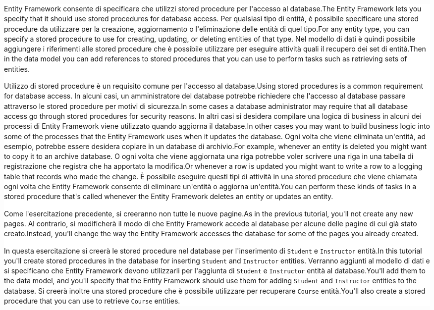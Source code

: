 <span data-ttu-id="87fb7-111">Entity Framework consente di specificare che utilizzi stored procedure per l'accesso al database.</span><span class="sxs-lookup"><span data-stu-id="87fb7-111">The Entity Framework lets you specify that it should use stored procedures for database access.</span></span> <span data-ttu-id="87fb7-112">Per qualsiasi tipo di entità, è possibile specificare una stored procedure da utilizzare per la creazione, aggiornamento o l'eliminazione delle entità di quel tipo.</span><span class="sxs-lookup"><span data-stu-id="87fb7-112">For any entity type, you can specify a stored procedure to use for creating, updating, or deleting entities of that type.</span></span> <span data-ttu-id="87fb7-113">Nel modello di dati è quindi possibile aggiungere i riferimenti alle stored procedure che è possibile utilizzare per eseguire attività quali il recupero dei set di entità.</span><span class="sxs-lookup"><span data-stu-id="87fb7-113">Then in the data model you can add references to stored procedures that you can use to perform tasks such as retrieving sets of entities.</span></span>

<span data-ttu-id="87fb7-114">Utilizzo di stored procedure è un requisito comune per l'accesso al database.</span><span class="sxs-lookup"><span data-stu-id="87fb7-114">Using stored procedures is a common requirement for database access.</span></span> <span data-ttu-id="87fb7-115">In alcuni casi, un amministratore del database potrebbe richiedere che l'accesso al database passare attraverso le stored procedure per motivi di sicurezza.</span><span class="sxs-lookup"><span data-stu-id="87fb7-115">In some cases a database administrator may require that all database access go through stored procedures for security reasons.</span></span> <span data-ttu-id="87fb7-116">In altri casi si desidera compilare una logica di business in alcuni dei processi di Entity Framework viene utilizzato quando aggiorna il database.</span><span class="sxs-lookup"><span data-stu-id="87fb7-116">In other cases you may want to build business logic into some of the processes that the Entity Framework uses when it updates the database.</span></span> <span data-ttu-id="87fb7-117">Ogni volta che viene eliminata un'entità, ad esempio, potrebbe essere desidera copiare in un database di archivio.</span><span class="sxs-lookup"><span data-stu-id="87fb7-117">For example, whenever an entity is deleted you might want to copy it to an archive database.</span></span> <span data-ttu-id="87fb7-118">O ogni volta che viene aggiornata una riga potrebbe voler scrivere una riga in una tabella di registrazione che registra che ha apportato la modifica.</span><span class="sxs-lookup"><span data-stu-id="87fb7-118">Or whenever a row is updated you might want to write a row to a logging table that records who made the change.</span></span> <span data-ttu-id="87fb7-119">È possibile eseguire questi tipi di attività in una stored procedure che viene chiamata ogni volta che Entity Framework consente di eliminare un'entità o aggiorna un'entità.</span><span class="sxs-lookup"><span data-stu-id="87fb7-119">You can perform these kinds of tasks in a stored procedure that's called whenever the Entity Framework deletes an entity or updates an entity.</span></span>

<span data-ttu-id="87fb7-120">Come l'esercitazione precedente, si creeranno non tutte le nuove pagine.</span><span class="sxs-lookup"><span data-stu-id="87fb7-120">As in the previous tutorial, you'll not create any new pages.</span></span> <span data-ttu-id="87fb7-121">Al contrario, si modificherà il modo di che Entity Framework accede al database per alcune delle pagine di cui già stato creato.</span><span class="sxs-lookup"><span data-stu-id="87fb7-121">Instead, you'll change the way the Entity Framework accesses the database for some of the pages you already created.</span></span>

<span data-ttu-id="87fb7-122">In questa esercitazione si creerà le stored procedure nel database per l'inserimento di `Student` e `Instructor` entità.</span><span class="sxs-lookup"><span data-stu-id="87fb7-122">In this tutorial you'll create stored procedures in the database for inserting `Student` and `Instructor` entities.</span></span> <span data-ttu-id="87fb7-123">Verranno aggiunti al modello di dati e si specificano che Entity Framework devono utilizzarli per l'aggiunta di `Student` e `Instructor` entità al database.</span><span class="sxs-lookup"><span data-stu-id="87fb7-123">You'll add them to the data model, and you'll specify that the Entity Framework should use them for adding `Student` and `Instructor` entities to the database.</span></span> <span data-ttu-id="87fb7-124">Si creerà inoltre una stored procedure che è possibile utilizzare per recuperare `Course` entità.</span><span class="sxs-lookup"><span data-stu-id="87fb7-124">You'll also create a stored procedure that you can use to retrieve `Course` entities.</span></span>
